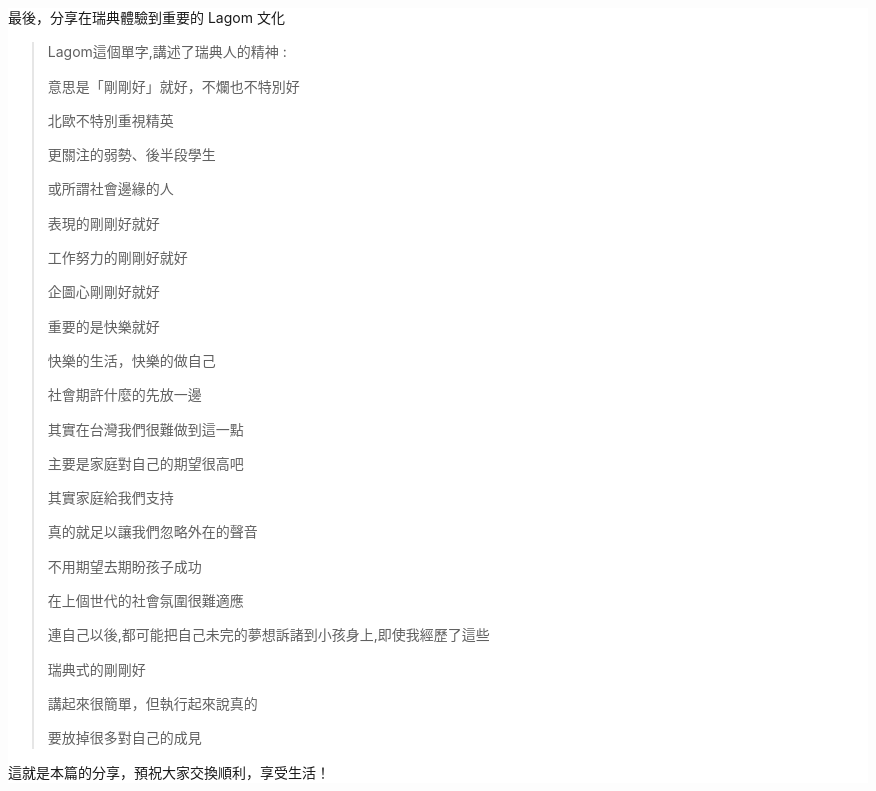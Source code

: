 最後，分享在瑞典體驗到重要的 Lagom 文化

> Lagom這個單字,講述了瑞典人的精神 :
>
> 意思是「剛剛好」就好，不爛也不特別好
>
> 北歐不特別重視精英
>
> 更關注的弱勢、後半段學生
>
> 或所謂社會邊緣的人
>
> 表現的剛剛好就好
>
> 工作努力的剛剛好就好
>
> 企圖心剛剛好就好
>
> 重要的是快樂就好
>
> 快樂的生活，快樂的做自己
>
> 社會期許什麼的先放一邊
>
> 其實在台灣我們很難做到這一點
>
> 主要是家庭對自己的期望很高吧
>
> 其實家庭給我們支持
>
> 真的就足以讓我們忽略外在的聲音
>
> 不用期望去期盼孩子成功
>
> 在上個世代的社會氛圍很難適應
>
> 連自己以後,都可能把自己未完的夢想訴諸到小孩身上,即使我經歷了這些
>
> 瑞典式的剛剛好
>
> 講起來很簡單，但執行起來說真的
>
> 要放掉很多對自己的成見

這就是本篇的分享，預祝大家交換順利，享受生活！